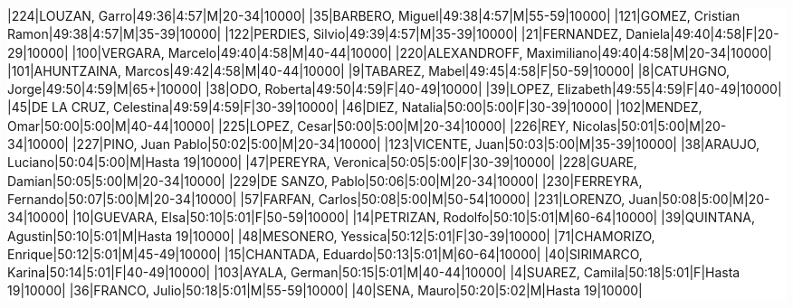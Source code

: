 |224|LOUZAN, Garro|49:36|4:57|M|20-34|10000|
|35|BARBERO, Miguel|49:38|4:57|M|55-59|10000|
|121|GOMEZ, Cristian Ramon|49:38|4:57|M|35-39|10000|
|122|PERDIES, Silvio|49:39|4:57|M|35-39|10000|
|21|FERNANDEZ, Daniela|49:40|4:58|F|20-29|10000|
|100|VERGARA, Marcelo|49:40|4:58|M|40-44|10000|
|220|ALEXANDROFF, Maximiliano|49:40|4:58|M|20-34|10000|
|101|AHUNTZAINA, Marcos|49:42|4:58|M|40-44|10000|
|9|TABAREZ, Mabel|49:45|4:58|F|50-59|10000|
|8|CATUHGNO, Jorge|49:50|4:59|M|65+|10000|
|38|ODO, Roberta|49:50|4:59|F|40-49|10000|
|39|LOPEZ, Elizabeth|49:55|4:59|F|40-49|10000|
|45|DE LA CRUZ, Celestina|49:59|4:59|F|30-39|10000|
|46|DIEZ, Natalia|50:00|5:00|F|30-39|10000|
|102|MENDEZ, Omar|50:00|5:00|M|40-44|10000|
|225|LOPEZ, Cesar|50:00|5:00|M|20-34|10000|
|226|REY, Nicolas|50:01|5:00|M|20-34|10000|
|227|PINO, Juan Pablo|50:02|5:00|M|20-34|10000|
|123|VICENTE, Juan|50:03|5:00|M|35-39|10000|
|38|ARAUJO, Luciano|50:04|5:00|M|Hasta 19|10000|
|47|PEREYRA, Veronica|50:05|5:00|F|30-39|10000|
|228|GUARE, Damian|50:05|5:00|M|20-34|10000|
|229|DE SANZO, Pablo|50:06|5:00|M|20-34|10000|
|230|FERREYRA, Fernando|50:07|5:00|M|20-34|10000|
|57|FARFAN, Carlos|50:08|5:00|M|50-54|10000|
|231|LORENZO, Juan|50:08|5:00|M|20-34|10000|
|10|GUEVARA, Elsa|50:10|5:01|F|50-59|10000|
|14|PETRIZAN, Rodolfo|50:10|5:01|M|60-64|10000|
|39|QUINTANA, Agustin|50:10|5:01|M|Hasta 19|10000|
|48|MESONERO, Yessica|50:12|5:01|F|30-39|10000|
|71|CHAMORIZO, Enrique|50:12|5:01|M|45-49|10000|
|15|CHANTADA, Eduardo|50:13|5:01|M|60-64|10000|
|40|SIRIMARCO, Karina|50:14|5:01|F|40-49|10000|
|103|AYALA, German|50:15|5:01|M|40-44|10000|
|4|SUAREZ, Camila|50:18|5:01|F|Hasta 19|10000|
|36|FRANCO, Julio|50:18|5:01|M|55-59|10000|
|40|SENA, Mauro|50:20|5:02|M|Hasta 19|10000|